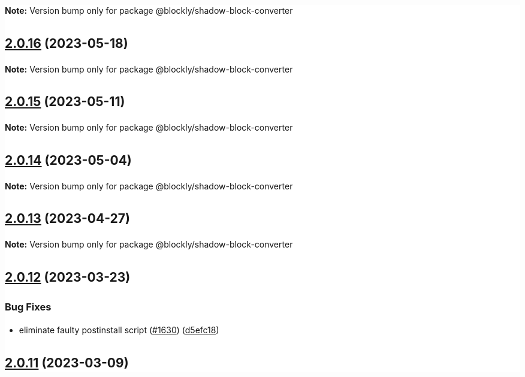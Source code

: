 **Note:** Version bump only for package @blockly/shadow-block-converter





## [2.0.16](https://github.com/google/blockly-samples/compare/@blockly/shadow-block-converter@2.0.15...@blockly/shadow-block-converter@2.0.16) (2023-05-18)

**Note:** Version bump only for package @blockly/shadow-block-converter





## [2.0.15](https://github.com/google/blockly-samples/compare/@blockly/shadow-block-converter@2.0.14...@blockly/shadow-block-converter@2.0.15) (2023-05-11)

**Note:** Version bump only for package @blockly/shadow-block-converter





## [2.0.14](https://github.com/google/blockly-samples/compare/@blockly/shadow-block-converter@2.0.13...@blockly/shadow-block-converter@2.0.14) (2023-05-04)

**Note:** Version bump only for package @blockly/shadow-block-converter





## [2.0.13](https://github.com/google/blockly-samples/compare/@blockly/shadow-block-converter@2.0.12...@blockly/shadow-block-converter@2.0.13) (2023-04-27)

**Note:** Version bump only for package @blockly/shadow-block-converter





## [2.0.12](https://github.com/google/blockly-samples/compare/@blockly/shadow-block-converter@2.0.11...@blockly/shadow-block-converter@2.0.12) (2023-03-23)


### Bug Fixes

* eliminate faulty postinstall script ([#1630](https://github.com/google/blockly-samples/issues/1630)) ([d5efc18](https://github.com/google/blockly-samples/commit/d5efc18193d7f142329d1127ea6c8a64d24aff0c))



## [2.0.11](https://github.com/google/blockly-samples/compare/@blockly/shadow-block-converter@2.0.10...@blockly/shadow-block-converter@2.0.11) (2023-03-09)

